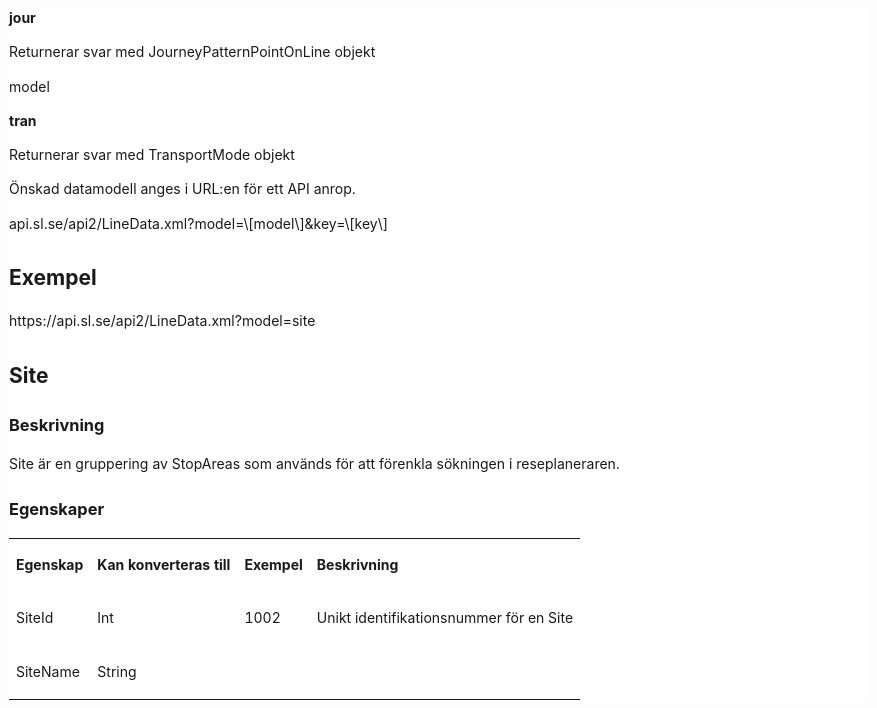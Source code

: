 <td>
<p><strong>jour</strong></p>
</td>
<td>
<p>Returnerar svar med JourneyPatternPointOnLine objekt</p>
</td>
</tr>
<tr>
<td>
<p>model</p>
</td>
<td>
<p><strong>tran</strong></p>
</td>
<td>
<p>Returnerar svar med TransportMode objekt</p>
</td>
</tr>
</tbody>
</table>
<p>Önskad datamodell anges i URL:en för ett API anrop.</p>
<p>api.sl.se/api2/LineData.xml?model=\[model\]&key=\[key\]</p>
<h2>Exempel</h2>
<p>https://api.sl.se/api2/LineData.xml?model=site</p>
<h2>Site</h2>
<h3>Beskrivning</h3>
<p>Site är en gruppering av StopAreas som används för att förenkla sökningen i reseplaneraren.</p>
<h3>Egenskaper</h3>
<table>
<tbody>
<tr>
<td>
<p><strong>Egenskap</strong></p>
</td>
<td>
<p><strong>Kan konverteras till</strong></p>
</td>
<td>
<p><strong>Exempel</strong></p>
</td>
<td>
<p><strong>Beskrivning</strong></p>
</td>
</tr>
<tr>
<td>
<p>SiteId</p>
</td>
<td>
<p>Int</p>
</td>
<td>
<p>1002</p>
</td>
<td>
<p>Unikt identifikationsnummer för en Site</p>
</td>
</tr>
<tr>
<td>
<p>SiteName</p>
</td>
<td>
<p>String</p>